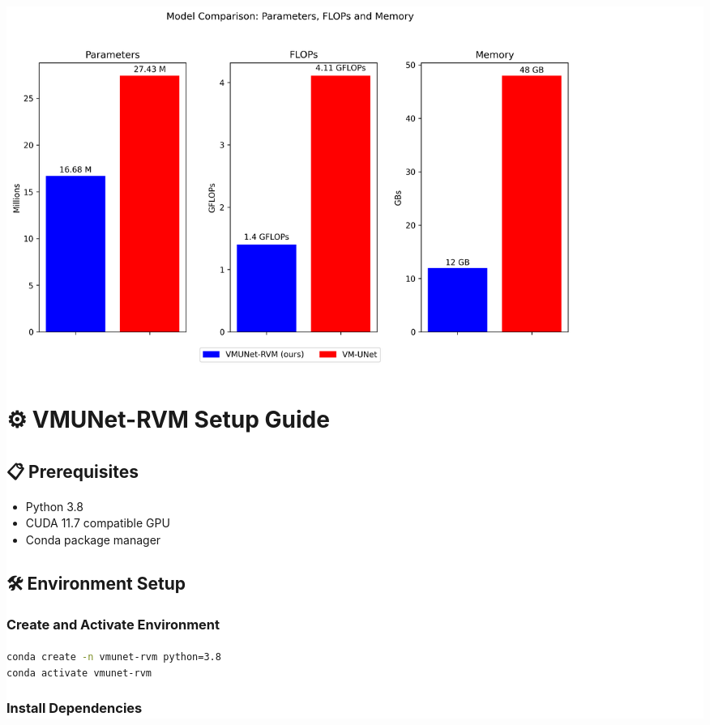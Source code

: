 <img src="model_comparison.png" alt="Model Comparison: Parameters, FLOPs and Memory" width="700"/>
</div>

# ⚙️ VMUNet-RVM Setup Guide

## 📋 Prerequisites

- Python 3.8
- CUDA 11.7 compatible GPU
- Conda package manager

## 🛠️ Environment Setup

### Create and Activate Environment

```bash
conda create -n vmunet-rvm python=3.8
conda activate vmunet-rvm
```

### Install Dependencies
